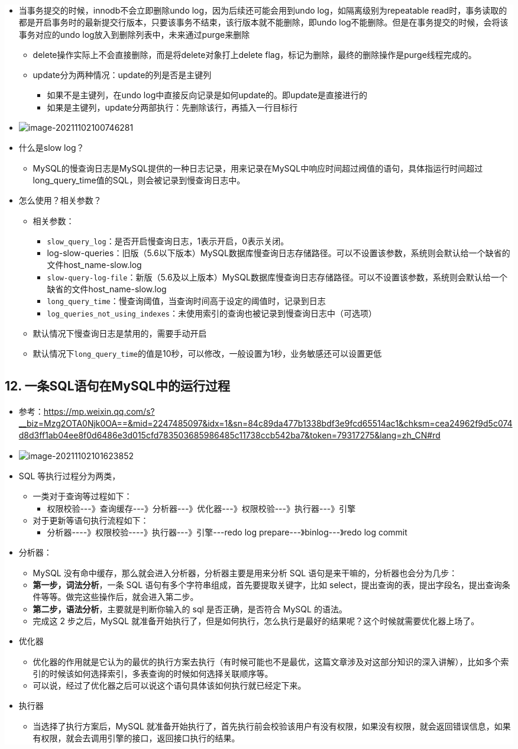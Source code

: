   - 当事务提交的时候，innodb不会立即删除undo log，因为后续还可能会用到undo log，如隔离级别为repeatable read时，事务读取的都是开启事务时的最新提交行版本，只要该事务不结束，该行版本就不能删除，即undo log不能删除。但是在事务提交的时候，会将该事务对应的undo log放入到删除列表中，未来通过purge来删除
    
    - delete操作实际上不会直接删除，而是将delete对象打上delete flag，标记为删除，最终的删除操作是purge线程完成的。
    
    - update分为两种情况：update的列是否是主键列
      
      - 如果不是主键列，在undo log中直接反向记录是如何update的。即update是直接进行的
      - 如果是主键列，update分两部执行：先删除该行，再插入一行目标行
  
  - ![image-20211102100746281](MySQL问答.assets/image-20211102100746281.png)

- 什么是slow log？
  
  - MySQL的慢查询日志是MySQL提供的一种日志记录，用来记录在MySQL中响应时间超过阀值的语句，具体指运行时间超过long_query_time值的SQL，则会被记录到慢查询日志中。

- 怎么使用？相关参数？
  
  - 相关参数：
    
    - `slow_query_log`：是否开启慢查询日志，1表示开启，0表示关闭。
    - log-slow-queries：旧版（5.6以下版本）MySQL数据库慢查询日志存储路径。可以不设置该参数，系统则会默认给一个缺省的文件host_name-slow.log
    - `slow-query-log-file`：新版（5.6及以上版本）MySQL数据库慢查询日志存储路径。可以不设置该参数，系统则会默认给一个缺省的文件host_name-slow.log
    - `long_query_time`：慢查询阈值，当查询时间高于设定的阈值时，记录到日志
    - `log_queries_not_using_indexes`：未使用索引的查询也被记录到慢查询日志中（可选项）
  
  - 默认情况下慢查询日志是禁用的，需要手动开启
  
  - 默认情况下`long_query_time`的值是10秒，可以修改，一般设置为1秒，业务敏感还可以设置更低

## 12. 一条SQL语句在MySQL中的运行过程

- 参考：https://mp.weixin.qq.com/s?__biz=Mzg2OTA0Njk0OA==&mid=2247485097&idx=1&sn=84c89da477b1338bdf3e9fcd65514ac1&chksm=cea24962f9d5c074d8d3ff1ab04ee8f0d6486e3d015cfd783503685986485c11738ccb542ba7&token=79317275&lang=zh_CN#rd

- ![image-20211102101623852](MySQL问答.assets/image-20211102101623852.png)

- SQL 等执行过程分为两类，
  
  - 一类对于查询等过程如下：
    - 权限校验---》查询缓存---》分析器---》优化器---》权限校验---》执行器---》引擎
  - 对于更新等语句执行流程如下：
    - 分析器----》权限校验----》执行器---》引擎---redo log prepare---》binlog---》redo log commit

- 分析器：
  
  - MySQL 没有命中缓存，那么就会进入分析器，分析器主要是用来分析 SQL 语句是来干嘛的，分析器也会分为几步：
  - **第一步，词法分析**，一条 SQL 语句有多个字符串组成，首先要提取关键字，比如 select，提出查询的表，提出字段名，提出查询条件等等。做完这些操作后，就会进入第二步。
  - **第二步，语法分析**，主要就是判断你输入的 sql 是否正确，是否符合 MySQL 的语法。
  - 完成这 2 步之后，MySQL 就准备开始执行了，但是如何执行，怎么执行是最好的结果呢？这个时候就需要优化器上场了。

- 优化器
  
  - 优化器的作用就是它认为的最优的执行方案去执行（有时候可能也不是最优，这篇文章涉及对这部分知识的深入讲解），比如多个索引的时候该如何选择索引，多表查询的时候如何选择关联顺序等。
  - 可以说，经过了优化器之后可以说这个语句具体该如何执行就已经定下来。

- 执行器
  
  - 当选择了执行方案后，MySQL 就准备开始执行了，首先执行前会校验该用户有没有权限，如果没有权限，就会返回错误信息，如果有权限，就会去调用引擎的接口，返回接口执行的结果。
